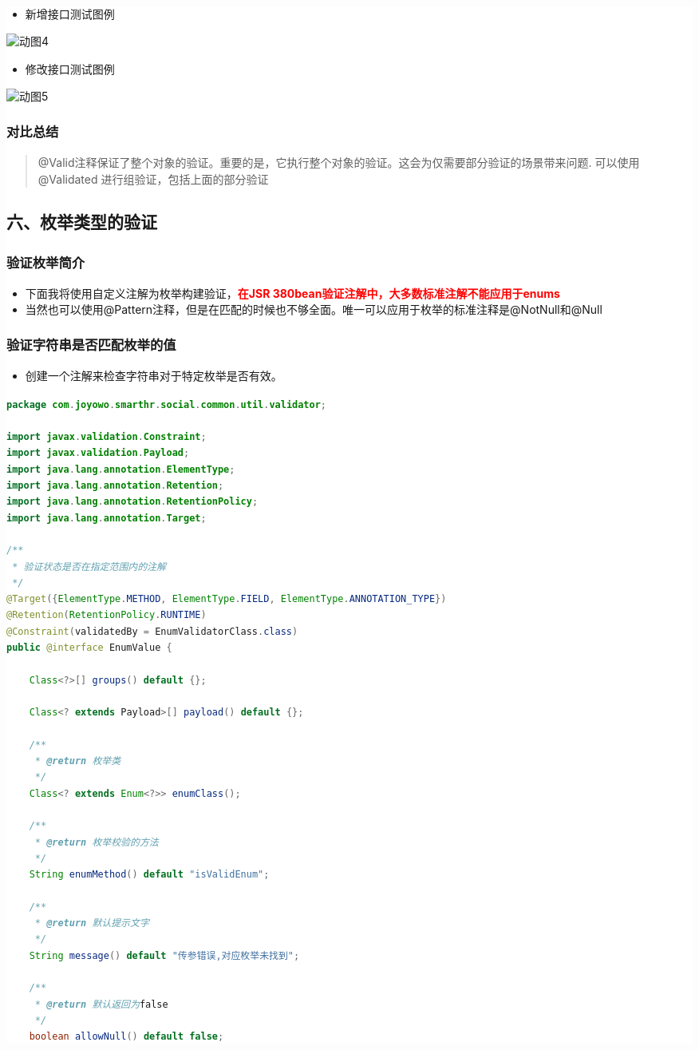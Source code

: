 * 新增接口测试图例

![动图4](https://fy-image.oss-cn-beijing.aliyuncs.com/images/333.gif?versionId=CAEQFRiBgIDM85nM3xciIDViNWMwMzczYjhmYjQwZTNhNmNjNmE1NmVkNDkxNmY2)

* 修改接口测试图例

![动图5](https://fy-image.oss-cn-beijing.aliyuncs.com/images/222.gif?versionId=CAEQFRiBgIDA3ZPM3xciIDYzY2I1ZjRhNzY4NzQ0ZjdiNjgxODMzNDhhZjEyMTlj)

### 对比总结

> @Valid注释保证了整个对象的验证。重要的是，它执行整个对象的验证。这会为仅需要部分验证的场景带来问题. 可以使用@Validated 进行组验证，包括上面的部分验证

## 六、枚举类型的验证

### 验证枚举简介

* 下面我将使用自定义注解为枚举构建验证，**<font color=red>在JSR 380bean验证注解中，大多数标准注解不能应用于enums</font>**
* 当然也可以使用@Pattern注释，但是在匹配的时候也不够全面。唯一可以应用于枚举的标准注释是@NotNull和@Null

### 验证字符串是否匹配枚举的值

* 创建一个注解来检查字符串对于特定枚举是否有效。

```java
package com.joyowo.smarthr.social.common.util.validator;

import javax.validation.Constraint;
import javax.validation.Payload;
import java.lang.annotation.ElementType;
import java.lang.annotation.Retention;
import java.lang.annotation.RetentionPolicy;
import java.lang.annotation.Target;

/**
 * 验证状态是否在指定范围内的注解
 */
@Target({ElementType.METHOD, ElementType.FIELD, ElementType.ANNOTATION_TYPE})
@Retention(RetentionPolicy.RUNTIME)
@Constraint(validatedBy = EnumValidatorClass.class)
public @interface EnumValue {

    Class<?>[] groups() default {};

    Class<? extends Payload>[] payload() default {};

    /**
     * @return 枚举类
     */
    Class<? extends Enum<?>> enumClass();

    /**
     * @return 枚举校验的方法
     */
    String enumMethod() default "isValidEnum";

    /**
     * @return 默认提示文字
     */
    String message() default "传参错误,对应枚举未找到";

    /**
     * @return 默认返回为false
     */
    boolean allowNull() default false;
```